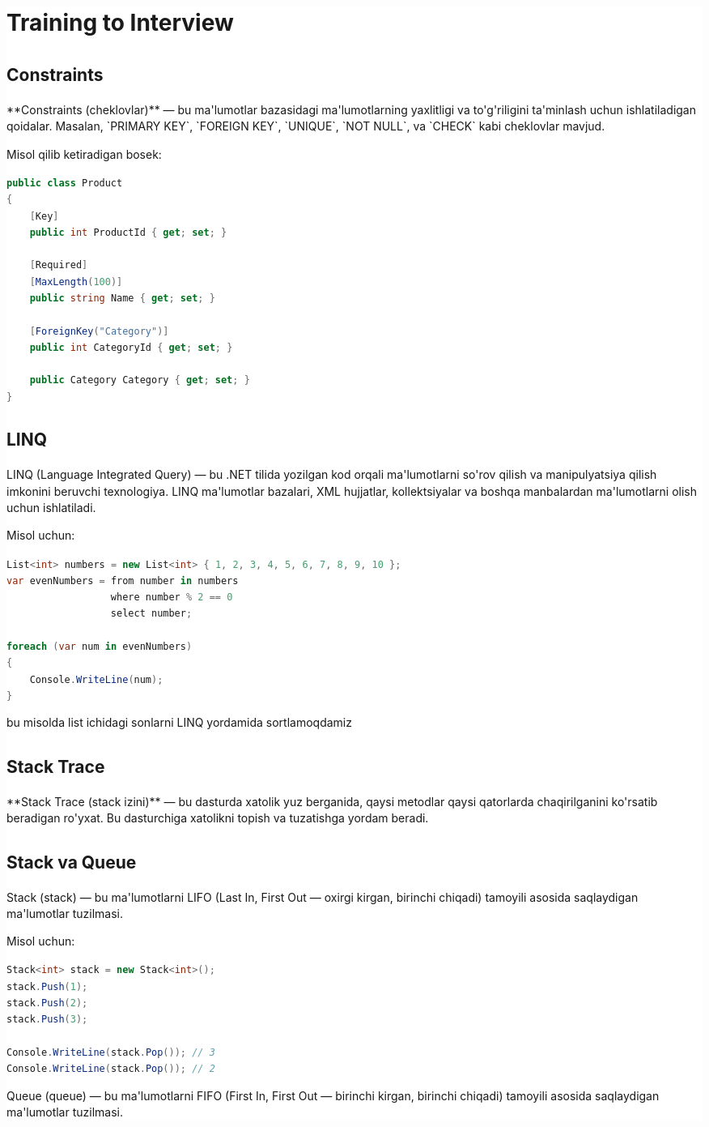 <h1>Training to Interview</h1>


<h2>Constraints</h2>
**Constraints (cheklovlar)** — bu ma'lumotlar bazasidagi ma'lumotlarning yaxlitligi va to'g'riligini ta'minlash uchun ishlatiladigan qoidalar. Masalan, `PRIMARY KEY`, `FOREIGN KEY`, `UNIQUE`, `NOT NULL`, va `CHECK` kabi cheklovlar mavjud.

Misol qilib ketiradigan bosek:
```csharp
public class Product
{
    [Key]
    public int ProductId { get; set; }

    [Required]
    [MaxLength(100)]
    public string Name { get; set; }

    [ForeignKey("Category")]
    public int CategoryId { get; set; }

    public Category Category { get; set; }
}
```

<h2>LINQ</h2>
LINQ (Language Integrated Query) — bu .NET tilida yozilgan kod orqali ma'lumotlarni so'rov qilish va manipulyatsiya qilish imkonini beruvchi texnologiya. LINQ ma'lumotlar bazalari, XML hujjatlar, kollektsiyalar va boshqa manbalardan ma'lumotlarni olish uchun ishlatiladi.

Misol uchun:
```csharp
List<int> numbers = new List<int> { 1, 2, 3, 4, 5, 6, 7, 8, 9, 10 };
var evenNumbers = from number in numbers
                  where number % 2 == 0
                  select number;

foreach (var num in evenNumbers)
{
    Console.WriteLine(num);
}
```
bu misolda list ichidagi sonlarni LINQ yordamida sortlamoqdamiz

<h2>Stack Trace</h2>
**Stack Trace (stack izini)** — bu dasturda xatolik yuz berganida, qaysi metodlar qaysi qatorlarda chaqirilganini ko'rsatib beradigan ro'yxat. Bu dasturchiga xatolikni topish va tuzatishga yordam beradi.

<h2>Stack va Queue</h2>
Stack (stack) — bu ma'lumotlarni LIFO (Last In, First Out — oxirgi kirgan, birinchi chiqadi) tamoyili asosida saqlaydigan ma'lumotlar tuzilmasi.

Misol uchun:
```csharp
Stack<int> stack = new Stack<int>();
stack.Push(1);
stack.Push(2);
stack.Push(3);

Console.WriteLine(stack.Pop()); // 3
Console.WriteLine(stack.Pop()); // 2
```
Queue (queue) — bu ma'lumotlarni FIFO (First In, First Out — birinchi kirgan, birinchi chiqadi) tamoyili asosida saqlaydigan ma'lumotlar tuzilmasi.

